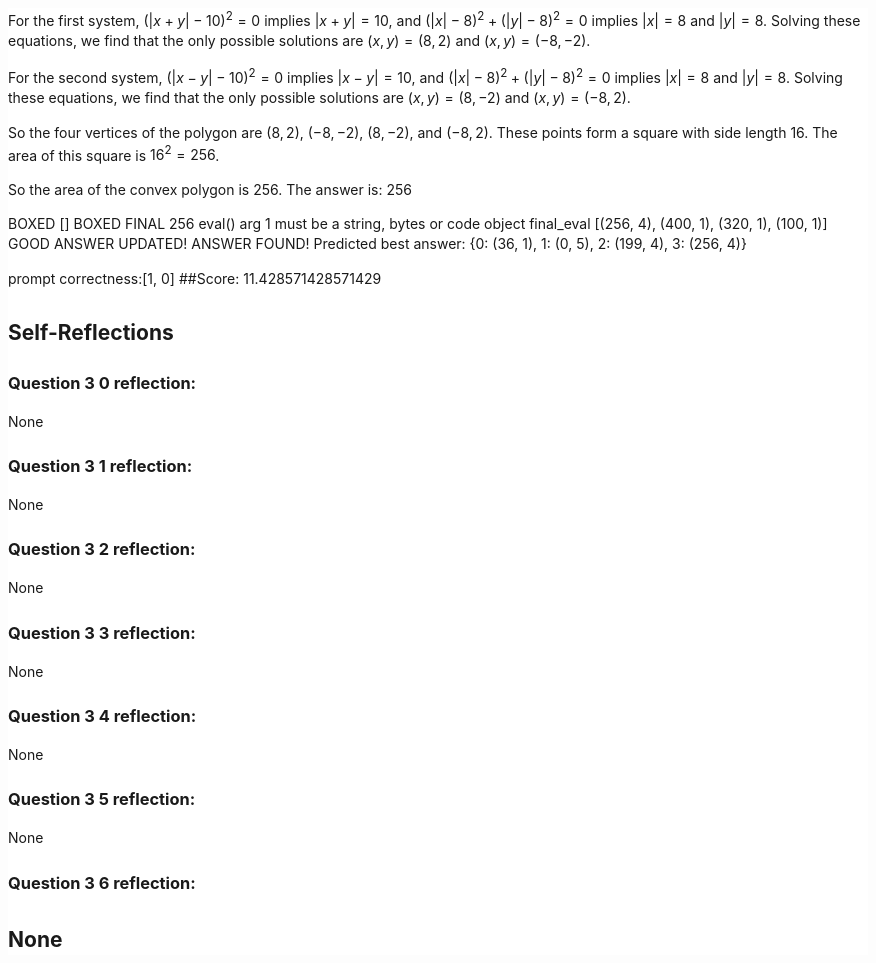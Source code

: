 For the first system, $(\vert x + y \vert - 10)^2 = 0$ implies $\vert x + y \vert = 10$, and $(\vert x \vert - 8)^2 + ( \vert y \vert - 8)^2 = 0$ implies $\vert x \vert = 8$ and $\vert y \vert = 8$. Solving these equations, we find that the only possible solutions are $(x, y) = (8, 2)$ and $(x, y) = (-8, -2)$.

For the second system, $(\vert x - y \vert - 10)^2 = 0$ implies $\vert x - y \vert = 10$, and $(\vert x \vert - 8)^2 + ( \vert y \vert - 8)^2 = 0$ implies $\vert x \vert = 8$ and $\vert y \vert = 8$. Solving these equations, we find that the only possible solutions are $(x, y) = (8, -2)$ and $(x, y) = (-8, 2)$.

So the four vertices of the polygon are $(8, 2)$, $(-8, -2)$, $(8, -2)$, and $(-8, 2)$. These points form a square with side length $16$. The area of this square is $16^2 = 256$.

So the area of the convex polygon is $256$. The answer is: $256$

BOXED []
BOXED FINAL 256
eval() arg 1 must be a string, bytes or code object final_eval
[(256, 4), (400, 1), (320, 1), (100, 1)]
GOOD ANSWER UPDATED!
ANSWER FOUND!
Predicted best answer: {0: (36, 1), 1: (0, 5), 2: (199, 4), 3: (256, 4)}

prompt correctness:[1, 0]
##Score: 11.428571428571429

## Self-Reflections

### Question 3 0 reflection:
None
### Question 3 1 reflection:
None
### Question 3 2 reflection:
None
### Question 3 3 reflection:
None
### Question 3 4 reflection:
None
### Question 3 5 reflection:
None
### Question 3 6 reflection:
None
---
